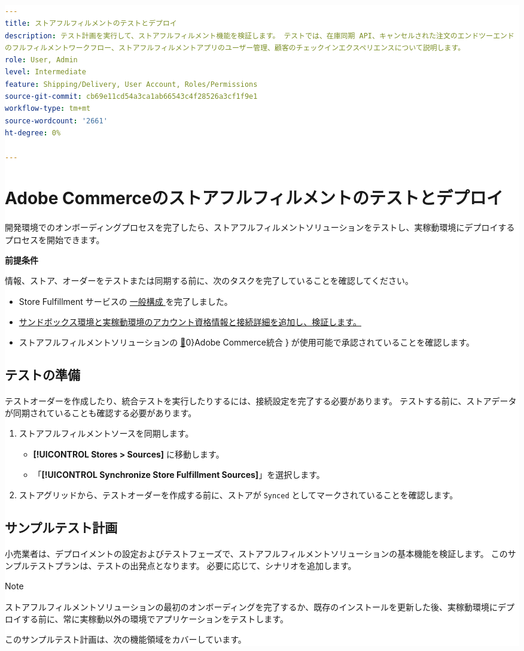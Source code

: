 ```yaml
---
title: ストアフルフィルメントのテストとデプロイ
description: テスト計画を実行して、ストアフルフィルメント機能を検証します。 テストでは、在庫同期 API、キャンセルされた注文のエンドツーエンドのフルフィルメントワークフロー、ストアフルフィルメントアプリのユーザー管理、顧客のチェックインエクスペリエンスについて説明します。
role: User, Admin
level: Intermediate
feature: Shipping/Delivery, User Account, Roles/Permissions
source-git-commit: cb69e11cd54a3ca1ab66543c4f28526a3cf1f9e1
workflow-type: tm+mt
source-wordcount: '2661'
ht-degree: 0%

---
```


# Adobe Commerceのストアフルフィルメントのテストとデプロイ

開発環境でのオンボーディングプロセスを完了したら、ストアフルフィルメントソリューションをテストし、実稼動環境にデプロイするプロセスを開始できます。

**前提条件**

情報、ストア、オーダーをテストまたは同期する前に、次のタスクを完了していることを確認してください。

- Store Fulfillment サービスの [ 一般構成 ](enable-general.md) を完了しました。

- [サンドボックス環境と実稼動環境のアカウント資格情報と接続詳細を追加し、検証します。](connect-set-up-service.md#configure-store-fulfillment-account-credentials)

- ストアフルフィルメントソリューションの [&#128279;](connect-set-up-service.md#configure-store-fulfillment-account-credentials)0&rbrace;Adobe Commerce統合 &rbrace; が使用可能で承認されていることを確認します。

## テストの準備

テストオーダーを作成したり、統合テストを実行したりするには、接続設定を完了する必要があります。 テストする前に、ストアデータが同期されていることも確認する必要があります。

1. ストアフルフィルメントソースを同期します。

   - **[!UICONTROL Stores > Sources]** に移動します。

   - 「**[!UICONTROL Synchronize Store Fulfillment Sources]**」を選択します。

1. ストアグリッドから、テストオーダーを作成する前に、ストアが `Synced` としてマークされていることを確認します。

## サンプルテスト計画

小売業者は、デプロイメントの設定およびテストフェーズで、ストアフルフィルメントソリューションの基本機能を検証します。 このサンプルテストプランは、テストの出発点となります。 必要に応じて、シナリオを追加します。

>[!NOTE]
>
>ストアフルフィルメントソリューションの最初のオンボーディングを完了するか、既存のインストールを更新した後、実稼動環境にデプロイする前に、常に実稼動以外の環境でアプリケーションをテストします。

このサンプルテスト計画は、次の機能領域をカバーしています。
